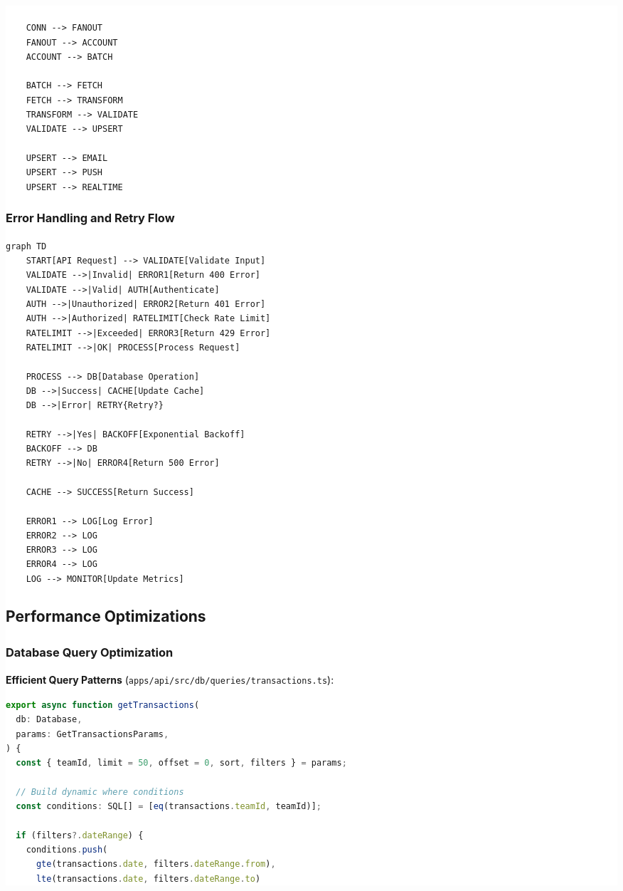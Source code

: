 ```mermaid

    CONN --> FANOUT
    FANOUT --> ACCOUNT
    ACCOUNT --> BATCH

    BATCH --> FETCH
    FETCH --> TRANSFORM
    TRANSFORM --> VALIDATE
    VALIDATE --> UPSERT

    UPSERT --> EMAIL
    UPSERT --> PUSH
    UPSERT --> REALTIME
```

### Error Handling and Retry Flow

```mermaid
graph TD
    START[API Request] --> VALIDATE[Validate Input]
    VALIDATE -->|Invalid| ERROR1[Return 400 Error]
    VALIDATE -->|Valid| AUTH[Authenticate]
    AUTH -->|Unauthorized| ERROR2[Return 401 Error]
    AUTH -->|Authorized| RATELIMIT[Check Rate Limit]
    RATELIMIT -->|Exceeded| ERROR3[Return 429 Error]
    RATELIMIT -->|OK| PROCESS[Process Request]

    PROCESS --> DB[Database Operation]
    DB -->|Success| CACHE[Update Cache]
    DB -->|Error| RETRY{Retry?}

    RETRY -->|Yes| BACKOFF[Exponential Backoff]
    BACKOFF --> DB
    RETRY -->|No| ERROR4[Return 500 Error]

    CACHE --> SUCCESS[Return Success]

    ERROR1 --> LOG[Log Error]
    ERROR2 --> LOG
    ERROR3 --> LOG
    ERROR4 --> LOG
    LOG --> MONITOR[Update Metrics]
```

## Performance Optimizations

### Database Query Optimization

**Efficient Query Patterns** (`apps/api/src/db/queries/transactions.ts`):
```typescript
export async function getTransactions(
  db: Database,
  params: GetTransactionsParams,
) {
  const { teamId, limit = 50, offset = 0, sort, filters } = params;

  // Build dynamic where conditions
  const conditions: SQL[] = [eq(transactions.teamId, teamId)];

  if (filters?.dateRange) {
    conditions.push(
      gte(transactions.date, filters.dateRange.from),
      lte(transactions.date, filters.dateRange.to)
```
